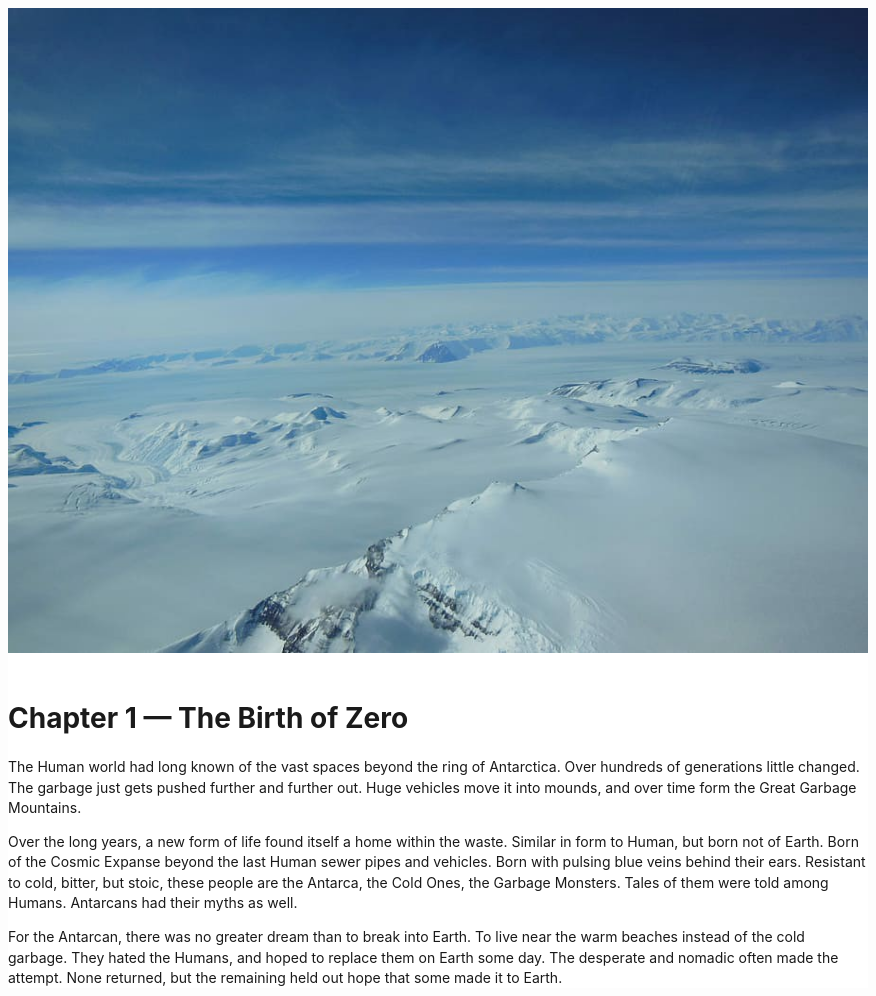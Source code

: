 ![Cosmic Expanse](images/cosmic-expanse.jpeg)

# Chapter 1 — The Birth of Zero

The Human world had long known of the vast spaces beyond the ring of Antarctica. Over hundreds of generations little changed. The garbage just gets pushed further and further out. Huge vehicles move it into mounds, and over time form the Great Garbage Mountains. 

Over the long years, a new form of life found itself a home within the waste. Similar in form to Human, but born not of Earth. Born of the Cosmic Expanse beyond the last Human sewer pipes and vehicles. Born with pulsing blue veins behind their ears. Resistant to cold, bitter, but stoic, these people are the Antarca, the Cold Ones, the Garbage Monsters. Tales of them were told among Humans. Antarcans had their myths as well.

For the Antarcan, there was no greater dream than to break into Earth. To live near the warm beaches instead of the cold garbage. They hated the Humans, and hoped to replace them on Earth some day. The desperate and nomadic often made the attempt. None returned, but the remaining held out hope that some made it to Earth.
